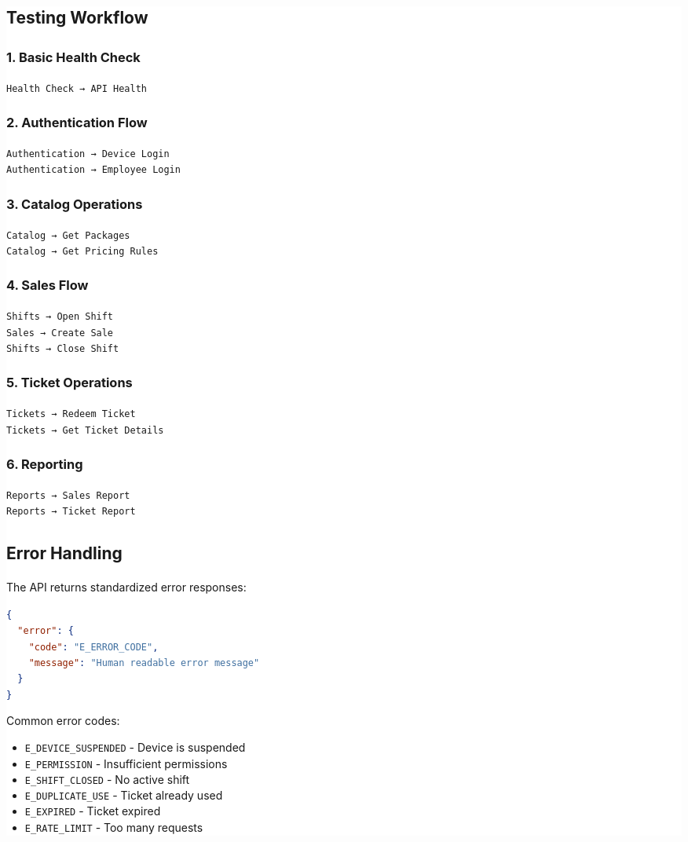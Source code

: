 ## Testing Workflow

### 1. Basic Health Check
```
Health Check → API Health
```

### 2. Authentication Flow
```
Authentication → Device Login
Authentication → Employee Login
```

### 3. Catalog Operations
```
Catalog → Get Packages
Catalog → Get Pricing Rules
```

### 4. Sales Flow
```
Shifts → Open Shift
Sales → Create Sale
Shifts → Close Shift
```

### 5. Ticket Operations
```
Tickets → Redeem Ticket
Tickets → Get Ticket Details
```

### 6. Reporting
```
Reports → Sales Report
Reports → Ticket Report
```

## Error Handling

The API returns standardized error responses:

```json
{
  "error": {
    "code": "E_ERROR_CODE",
    "message": "Human readable error message"
  }
}
```

Common error codes:
- `E_DEVICE_SUSPENDED` - Device is suspended
- `E_PERMISSION` - Insufficient permissions
- `E_SHIFT_CLOSED` - No active shift
- `E_DUPLICATE_USE` - Ticket already used
- `E_EXPIRED` - Ticket expired
- `E_RATE_LIMIT` - Too many requests

